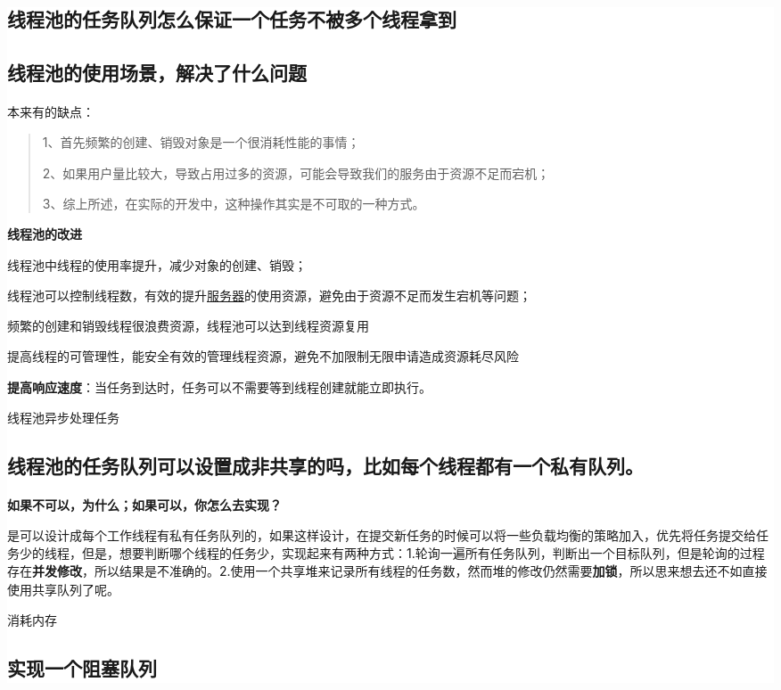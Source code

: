 

## 线程池的任务队列怎么保证一个任务不被多个线程拿到





## 线程池的使用场景，解决了什么问题



本来有的缺点：

> 1、首先频繁的创建、销毁对象是一个很消耗性能的事情；
>
> 2、如果用户量比较大，导致占用过多的资源，可能会导致我们的服务由于资源不足而宕机；
>
> 3、综上所述，在实际的开发中，这种操作其实是不可取的一种方式。





**线程池的改进**

线程池中线程的使用率提升，减少对象的创建、销毁；

线程池可以控制线程数，有效的提升[服务器](https://cloud.tencent.com/product/cvm?from=10680)的使用资源，避免由于资源不足而发生宕机等问题；



频繁的创建和销毁线程很浪费资源，线程池可以达到线程资源复用

提高线程的可管理性，能安全有效的管理线程资源，避免不加限制无限申请造成资源耗尽风险

**提高响应速度**：当任务到达时，任务可以不需要等到线程创建就能立即执行。

线程池异步处理任务







## 线程池的任务队列可以设置成非共享的吗，比如每个线程都有一个私有队列。

**如果不可以，为什么；如果可以，你怎么去实现？**





是可以设计成每个工作线程有私有任务队列的，如果这样设计，在提交新任务的时候可以将一些负载均衡的策略加入，优先将任务提交给任务少的线程，但是，想要判断哪个线程的任务少，实现起来有两种方式：1.轮询一遍所有任务队列，判断出一个目标队列，但是轮询的过程存在**并发修改**，所以结果是不准确的。2.使用一个共享堆来记录所有线程的任务数，然而堆的修改仍然需要**加锁**，所以思来想去还不如直接使用共享队列了呢。



消耗内存



## 实现一个阻塞队列
